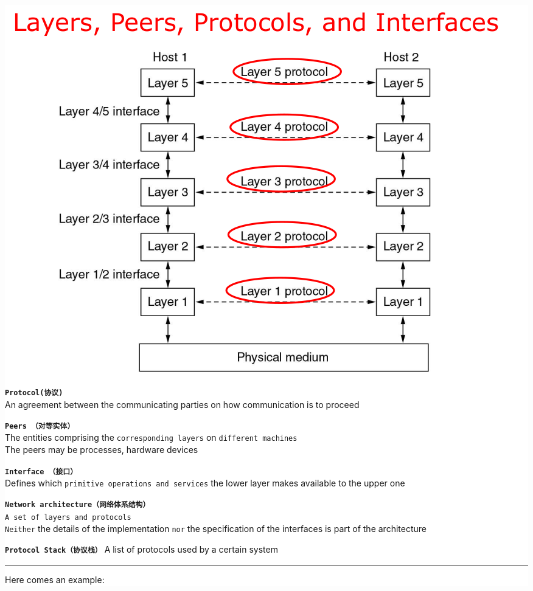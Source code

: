 ![Alt text](image-6.png)

**`Protocol(协议)`**  
An agreement between the communicating parties on how communication is to proceed

**`Peers （对等实体）`**  
The entities comprising the `corresponding layers` on `different machines`  
The peers may be processes, hardware devices

**`Interface （接口）`**  
Defines which `primitive operations and services` the lower layer makes available to the upper one

**`Network architecture（网络体系结构）`**  
`A set of layers and protocols`  
`Neither` the details of the implementation `nor` the specification
of the interfaces is part of the architecture

**`Protocol Stack（协议栈）`**
A list of protocols used by a certain system

---

Here comes an example:
